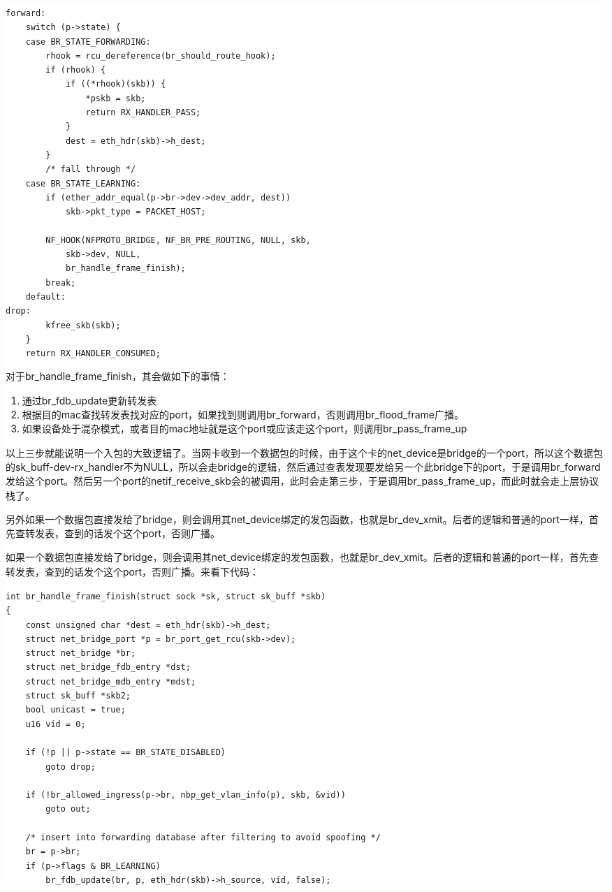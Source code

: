 ```
forward:
    switch (p->state) {
    case BR_STATE_FORWARDING:
        rhook = rcu_dereference(br_should_route_hook);
        if (rhook) {
            if ((*rhook)(skb)) {
                *pskb = skb;
                return RX_HANDLER_PASS;
            }
            dest = eth_hdr(skb)->h_dest;
        }
        /* fall through */
    case BR_STATE_LEARNING:
        if (ether_addr_equal(p->br->dev->dev_addr, dest))
            skb->pkt_type = PACKET_HOST;
 
        NF_HOOK(NFPROTO_BRIDGE, NF_BR_PRE_ROUTING, NULL, skb,
            skb->dev, NULL,
            br_handle_frame_finish);
        break;
    default:
drop:
        kfree_skb(skb);
    }
    return RX_HANDLER_CONSUMED;

```

对于br_handle_frame_finish，其会做如下的事情：
1. 通过br_fdb_update更新转发表
2. 根据目的mac查找转发表找对应的port，如果找到则调用br_forward，否则调用br_flood_frame广播。
3. 如果设备处于混杂模式，或者目的mac地址就是这个port或应该走这个port，则调用br_pass_frame_up

以上三步就能说明一个入包的大致逻辑了。当网卡收到一个数据包的时候，由于这个卡的net_device是bridge的一个port，所以这个数据包的sk_buff-dev-rx_handler不为NULL，所以会走bridge的逻辑，然后通过查表发现要发给另一个此bridge下的port，于是调用br_forward发给这个port。然后另一个port的netif_receive_skb会的被调用，此时会走第三步，于是调用br_pass_frame_up，而此时就会走上层协议栈了。

另外如果一个数据包直接发给了bridge，则会调用其net_device绑定的发包函数，也就是br_dev_xmit。后者的逻辑和普通的port一样，首先查转发表，查到的话发个这个port，否则广播。

如果一个数据包直接发给了bridge，则会调用其net_device绑定的发包函数，也就是br_dev_xmit。后者的逻辑和普通的port一样，首先查转发表，查到的话发个这个port，否则广播。来看下代码：

```
int br_handle_frame_finish(struct sock *sk, struct sk_buff *skb)
{
    const unsigned char *dest = eth_hdr(skb)->h_dest;
    struct net_bridge_port *p = br_port_get_rcu(skb->dev);
    struct net_bridge *br;
    struct net_bridge_fdb_entry *dst;
    struct net_bridge_mdb_entry *mdst;
    struct sk_buff *skb2;
    bool unicast = true;
    u16 vid = 0;
 
    if (!p || p->state == BR_STATE_DISABLED)
        goto drop;
 
    if (!br_allowed_ingress(p->br, nbp_get_vlan_info(p), skb, &vid))
        goto out;
 
    /* insert into forwarding database after filtering to avoid spoofing */
    br = p->br;
    if (p->flags & BR_LEARNING)
        br_fdb_update(br, p, eth_hdr(skb)->h_source, vid, false);
```